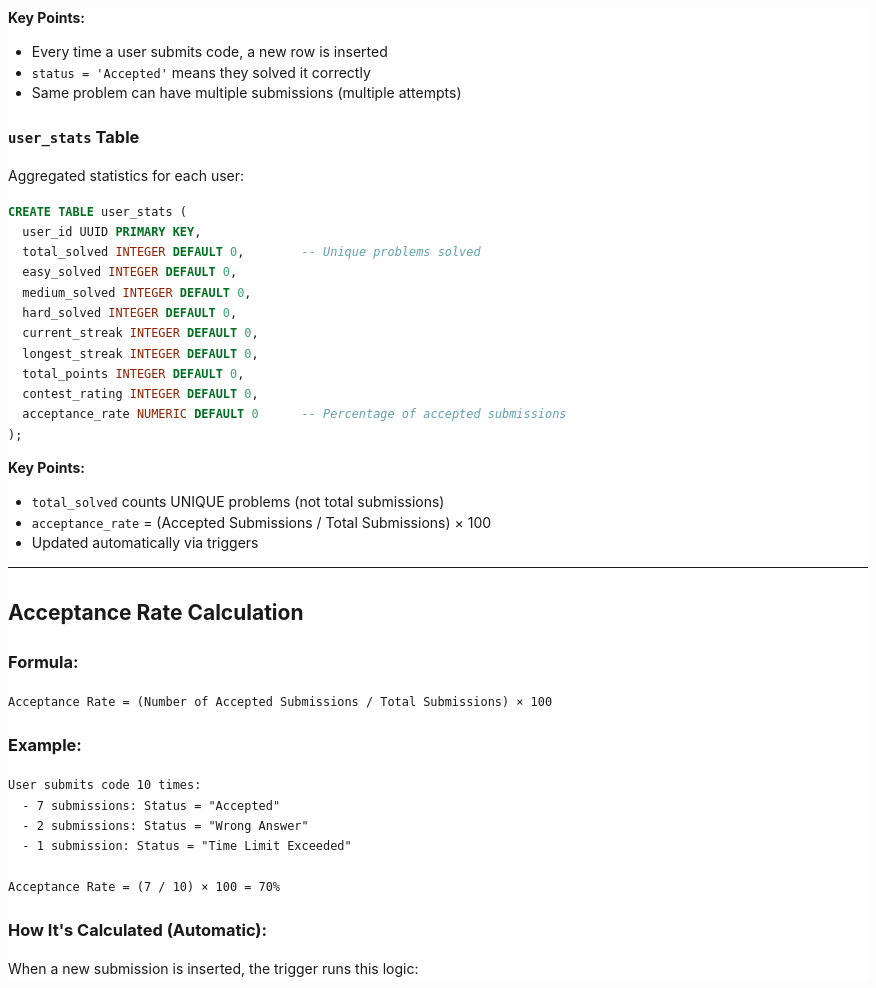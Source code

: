 **Key Points:**
- Every time a user submits code, a new row is inserted
- `status = 'Accepted'` means they solved it correctly
- Same problem can have multiple submissions (multiple attempts)

### **`user_stats` Table**

Aggregated statistics for each user:

```sql
CREATE TABLE user_stats (
  user_id UUID PRIMARY KEY,
  total_solved INTEGER DEFAULT 0,        -- Unique problems solved
  easy_solved INTEGER DEFAULT 0,
  medium_solved INTEGER DEFAULT 0,
  hard_solved INTEGER DEFAULT 0,
  current_streak INTEGER DEFAULT 0,
  longest_streak INTEGER DEFAULT 0,
  total_points INTEGER DEFAULT 0,
  contest_rating INTEGER DEFAULT 0,
  acceptance_rate NUMERIC DEFAULT 0      -- Percentage of accepted submissions
);
```

**Key Points:**
- `total_solved` counts UNIQUE problems (not total submissions)
- `acceptance_rate` = (Accepted Submissions / Total Submissions) × 100
- Updated automatically via triggers

---

## Acceptance Rate Calculation

### **Formula:**

```
Acceptance Rate = (Number of Accepted Submissions / Total Submissions) × 100
```

### **Example:**

```
User submits code 10 times:
  - 7 submissions: Status = "Accepted"
  - 2 submissions: Status = "Wrong Answer"
  - 1 submission: Status = "Time Limit Exceeded"

Acceptance Rate = (7 / 10) × 100 = 70%
```

### **How It's Calculated (Automatic):**

When a new submission is inserted, the trigger runs this logic:
